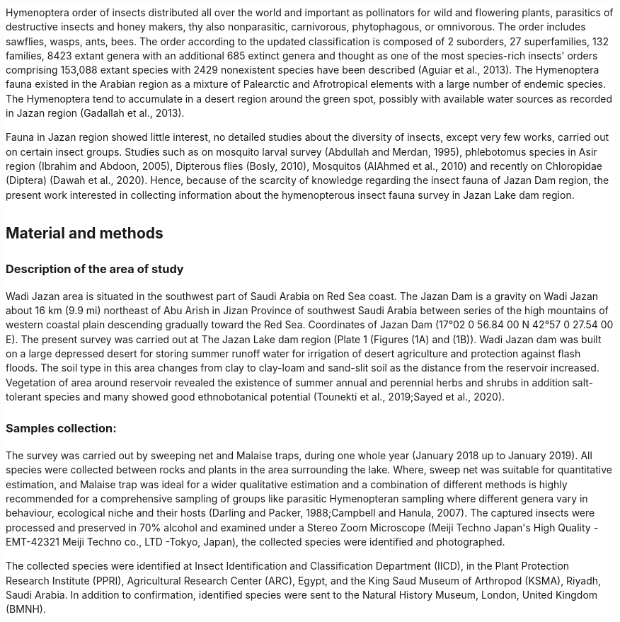 Hymenoptera order of insects distributed all over the world and important as pollinators for wild and flowering plants, parasitics of destructive insects and honey makers, thy also nonparasitic, carnivorous, phytophagous, or omnivorous. The order includes sawflies, wasps, ants, bees. The order according to the updated classification is composed of 2 suborders, 27 superfamilies, 132 families, 8423 extant genera with an additional 685 extinct genera and thought as one of the most species-rich insects' orders comprising 153,088 extant species with 2429 nonexistent species have been described (Aguiar et al., 2013). The Hymenoptera fauna existed in the Arabian region as a mixture of Palearctic and Afrotropical elements with a large number of endemic species. The Hymenoptera tend to accumulate in a desert region around the green spot, possibly with available water sources as recorded in Jazan region (Gadallah et al., 2013).

Fauna in Jazan region showed little interest, no detailed studies about the diversity of insects, except very few works, carried out on certain insect groups. Studies such as on mosquito larval survey (Abdullah and Merdan, 1995), phlebotomus species in Asir region (Ibrahim and Abdoon, 2005), Dipterous flies (Bosly, 2010), Mosquitos (AlAhmed et al., 2010) and recently on Chloropidae (Diptera) (Dawah et al., 2020). Hence, because of the scarcity of knowledge regarding the insect fauna of Jazan Dam region, the present work interested in collecting information about the hymenopterous insect fauna survey in Jazan Lake dam region.


## Material and methods


### Description of the area of study

Wadi Jazan area is situated in the southwest part of Saudi Arabia on Red Sea coast. The Jazan Dam is a gravity on Wadi Jazan about 16 km (9.9 mi) northeast of Abu Arish in Jizan Province of southwest Saudi Arabia between series of the high mountains of western coastal plain descending gradually toward the Red Sea. Coordinates of Jazan Dam (17°02 0 56.84 00 N 42°57 0 27.54 00 E). The present survey was carried out at The Jazan Lake dam region (Plate 1 (Figures (1A) and (1B)). Wadi Jazan dam was built on a large depressed desert for storing summer runoff water for irrigation of desert agriculture and protection against flash floods. The soil type in this area changes from clay to clay-loam and sand-slit soil as the distance from the reservoir increased. Vegetation of area around reservoir revealed the existence of summer annual and perennial herbs and shrubs in addition salt-tolerant species and many showed good ethnobotanical potential (Tounekti et al., 2019;Sayed et al., 2020).


### Samples collection:

The survey was carried out by sweeping net and Malaise traps, during one whole year (January 2018 up to January 2019). All species were collected between rocks and plants in the area surrounding the lake. Where, sweep net was suitable for quantitative estimation, and Malaise trap was ideal for a wider qualitative estimation and a combination of different methods is highly recommended for a comprehensive sampling of groups like parasitic Hymenopteran sampling where different genera vary in behaviour, ecological niche and their hosts (Darling and Packer, 1988;Campbell and Hanula, 2007). The captured insects were processed and preserved in 70% alcohol and examined under a Stereo Zoom Microscope (Meiji Techno Japan's High Quality -EMT-42321 Meiji Techno co., LTD -Tokyo, Japan), the collected species were identified and photographed.

The collected species were identified at Insect Identification and Classification Department (IICD), in the Plant Protection Research Institute (PPRI), Agricultural Research Center (ARC), Egypt, and the King Saud Museum of Arthropod (KSMA), Riyadh, Saudi Arabia. In addition to confirmation, identified species were sent to the Natural History Museum, London, United Kingdom (BMNH).
